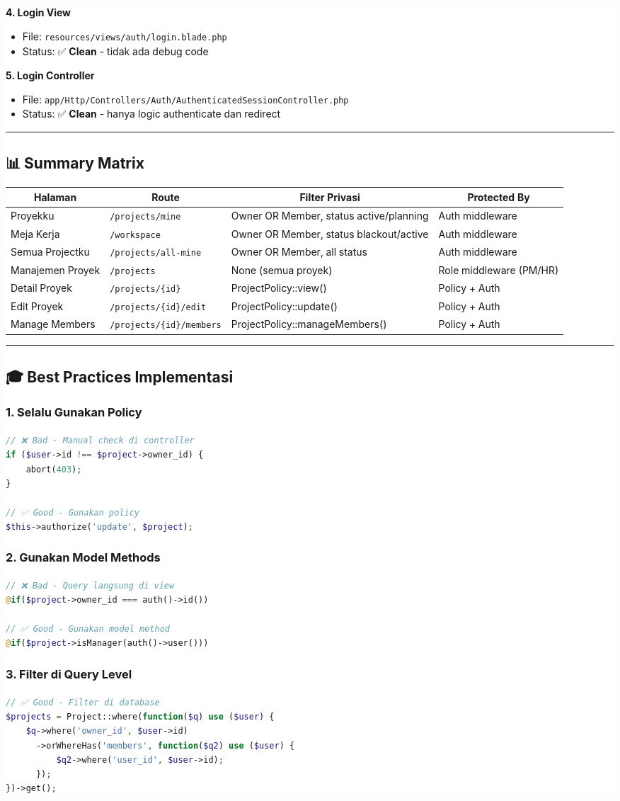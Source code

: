 **4. Login View**
- File: `resources/views/auth/login.blade.php`
- Status: ✅ **Clean** - tidak ada debug code

**5. Login Controller**
- File: `app/Http/Controllers/Auth/AuthenticatedSessionController.php`
- Status: ✅ **Clean** - hanya logic authenticate dan redirect

---

## 📊 Summary Matrix

| Halaman | Route | Filter Privasi | Protected By |
|---------|-------|----------------|--------------|
| Proyekku | `/projects/mine` | Owner OR Member, status active/planning | Auth middleware |
| Meja Kerja | `/workspace` | Owner OR Member, status blackout/active | Auth middleware |
| Semua Projectku | `/projects/all-mine` | Owner OR Member, all status | Auth middleware |
| Manajemen Proyek | `/projects` | None (semua proyek) | Role middleware (PM/HR) |
| Detail Proyek | `/projects/{id}` | ProjectPolicy::view() | Policy + Auth |
| Edit Proyek | `/projects/{id}/edit` | ProjectPolicy::update() | Policy + Auth |
| Manage Members | `/projects/{id}/members` | ProjectPolicy::manageMembers() | Policy + Auth |

---

## 🎓 Best Practices Implementasi

### 1. Selalu Gunakan Policy
```php
// ❌ Bad - Manual check di controller
if ($user->id !== $project->owner_id) {
    abort(403);
}

// ✅ Good - Gunakan policy
$this->authorize('update', $project);
```

### 2. Gunakan Model Methods
```php
// ❌ Bad - Query langsung di view
@if($project->owner_id === auth()->id())

// ✅ Good - Gunakan model method
@if($project->isManager(auth()->user()))
```

### 3. Filter di Query Level
```php
// ✅ Good - Filter di database
$projects = Project::where(function($q) use ($user) {
    $q->where('owner_id', $user->id)
      ->orWhereHas('members', function($q2) use ($user) {
          $q2->where('user_id', $user->id);
      });
})->get();
```
